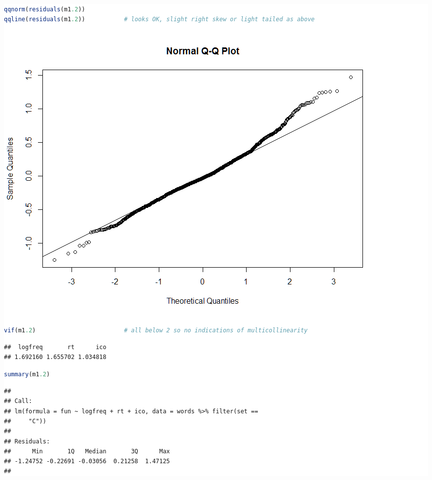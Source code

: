 ``` r
qqnorm(residuals(m1.2))
qqline(residuals(m1.2))           # looks OK, slight right skew or light tailed as above
```

![](out/lm_1-2.png)

``` r
vif(m1.2)                         # all below 2 so no indications of multicollinearity
```

    ##  logfreq       rt      ico 
    ## 1.692160 1.655702 1.034818

``` r
summary(m1.2)
```

    ## 
    ## Call:
    ## lm(formula = fun ~ logfreq + rt + ico, data = words %>% filter(set == 
    ##     "C"))
    ## 
    ## Residuals:
    ##      Min       1Q   Median       3Q      Max 
    ## -1.24752 -0.22691 -0.03056  0.21258  1.47125 
    ## 